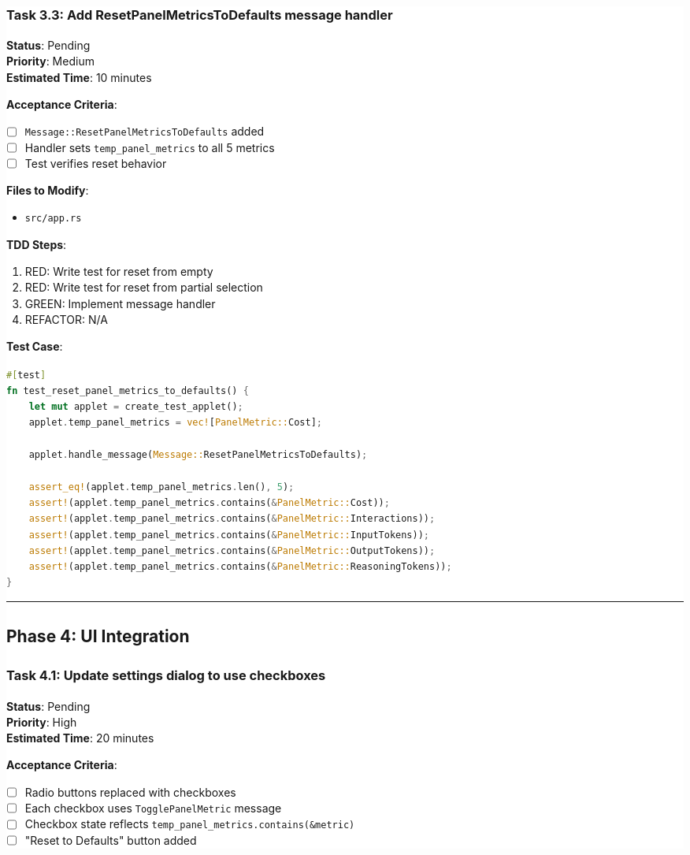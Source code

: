 
### Task 3.3: Add ResetPanelMetricsToDefaults message handler
**Status**: Pending  
**Priority**: Medium  
**Estimated Time**: 10 minutes

**Acceptance Criteria**:
- [ ] `Message::ResetPanelMetricsToDefaults` added
- [ ] Handler sets `temp_panel_metrics` to all 5 metrics
- [ ] Test verifies reset behavior

**Files to Modify**:
- `src/app.rs`

**TDD Steps**:
1. RED: Write test for reset from empty
2. RED: Write test for reset from partial selection
3. GREEN: Implement message handler
4. REFACTOR: N/A

**Test Case**:
```rust
#[test]
fn test_reset_panel_metrics_to_defaults() {
    let mut applet = create_test_applet();
    applet.temp_panel_metrics = vec![PanelMetric::Cost];
    
    applet.handle_message(Message::ResetPanelMetricsToDefaults);
    
    assert_eq!(applet.temp_panel_metrics.len(), 5);
    assert!(applet.temp_panel_metrics.contains(&PanelMetric::Cost));
    assert!(applet.temp_panel_metrics.contains(&PanelMetric::Interactions));
    assert!(applet.temp_panel_metrics.contains(&PanelMetric::InputTokens));
    assert!(applet.temp_panel_metrics.contains(&PanelMetric::OutputTokens));
    assert!(applet.temp_panel_metrics.contains(&PanelMetric::ReasoningTokens));
}
```

---

## Phase 4: UI Integration

### Task 4.1: Update settings dialog to use checkboxes
**Status**: Pending  
**Priority**: High  
**Estimated Time**: 20 minutes

**Acceptance Criteria**:
- [ ] Radio buttons replaced with checkboxes
- [ ] Each checkbox uses `TogglePanelMetric` message
- [ ] Checkbox state reflects `temp_panel_metrics.contains(&metric)`
- [ ] "Reset to Defaults" button added
